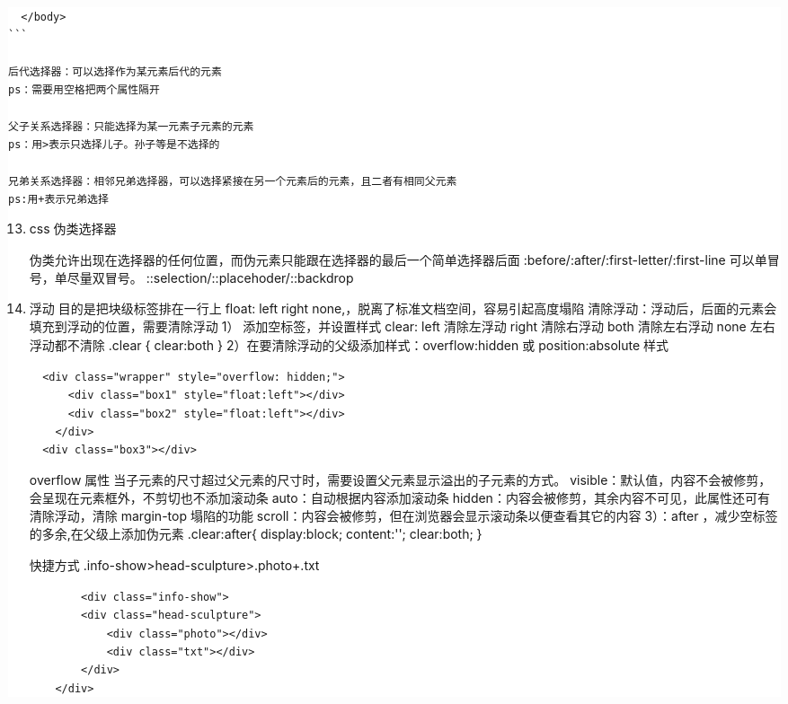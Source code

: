       </body>
    ```

    后代选择器：可以选择作为某元素后代的元素
    ps：需要用空格把两个属性隔开

    父子关系选择器：只能选择为某一元素子元素的元素
    ps：用>表示只选择儿子。孙子等是不选择的

    兄弟关系选择器：相邻兄弟选择器，可以选择紧接在另一个元素后的元素，且二者有相同父元素
    ps:用+表示兄弟选择

13. css 伪类选择器

    伪类允许出现在选择器的任何位置，而伪元素只能跟在选择器的最后一个简单选择器后面
    :before/:after/:first-letter/:first-line 可以单冒号，单尽量双冒号。
    ::selection/::placehoder/::backdrop

14. 浮动
    目的是把块级标签排在一行上
    float: left right none,，脱离了标准文档空间，容易引起高度塌陷
    清除浮动：浮动后，后面的元素会填充到浮动的位置，需要清除浮动
    1） 添加空标签，并设置样式
    clear: left 清除左浮动 right 清除右浮动 both 清除左右浮动 none 左右浮动都不清除
    .clear {
    clear:both
    }
    2）在要清除浮动的父级添加样式：overflow:hidden 或 position:absolute 样式

    ```
      <div class="wrapper" style="overflow: hidden;">
          <div class="box1" style="float:left"></div>
          <div class="box2" style="float:left"></div>
        </div>
      <div class="box3"></div>
    ```

    overflow 属性
    当子元素的尺寸超过父元素的尺寸时，需要设置父元素显示溢出的子元素的方式。
    visible：默认值，内容不会被修剪，会呈现在元素框外，不剪切也不添加滚动条
    auto：自动根据内容添加滚动条
    hidden：内容会被修剪，其余内容不可见，此属性还可有清除浮动，清除 margin-top 塌陷的功能
    scroll：内容会被修剪，但在浏览器会显示滚动条以便查看其它的内容
    3）：after ，减少空标签的多余,在父级上添加伪元素
    .clear:after{
    display:block;
    content:'';
    clear:both;
    }

    快捷方式
    .info-show>head-sculpture>.photo+.txt

    ```
    		<div class="info-show">
    		<div class="head-sculpture">
    			<div class="photo"></div>
    			<div class="txt"></div>
    		</div>
    	</div>
    ```
